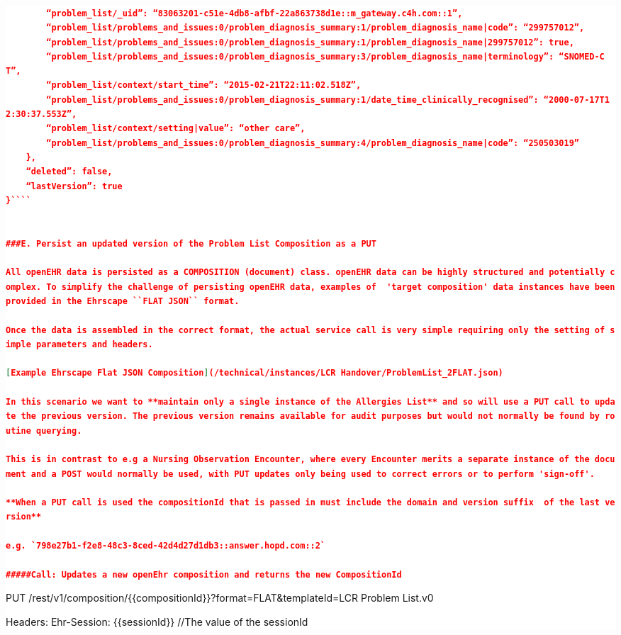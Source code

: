 ````json
        “problem_list/_uid”: “83063201-c51e-4db8-afbf-22a863738d1e::m_gateway.c4h.com::1”,
        “problem_list/problems_and_issues:0/problem_diagnosis_summary:1/problem_diagnosis_name|code”: “299757012”,
        “problem_list/problems_and_issues:0/problem_diagnosis_summary:1/problem_diagnosis_name|299757012”: true,
        “problem_list/problems_and_issues:0/problem_diagnosis_summary:3/problem_diagnosis_name|terminology”: “SNOMED-CT”,
        “problem_list/context/start_time”: “2015-02-21T22:11:02.518Z”,
        “problem_list/problems_and_issues:0/problem_diagnosis_summary:1/date_time_clinically_recognised”: “2000-07-17T12:30:37.553Z”,
        “problem_list/context/setting|value”: “other care”,
        “problem_list/problems_and_issues:0/problem_diagnosis_summary:4/problem_diagnosis_name|code”: “250503019”
    },
    “deleted”: false,
    “lastVersion”: true
}````


###E. Persist an updated version of the Problem List Composition as a PUT

All openEHR data is persisted as a COMPOSITION (document) class. openEHR data can be highly structured and potentially complex. To simplify the challenge of persisting openEHR data, examples of  'target composition' data instances have been provided in the Ehrscape ``FLAT JSON`` format.

Once the data is assembled in the correct format, the actual service call is very simple requiring only the setting of simple parameters and headers.

[Example Ehrscape Flat JSON Composition](/technical/instances/LCR Handover/ProblemList_2FLAT.json)  

In this scenario we want to **maintain only a single instance of the Allergies List** and so will use a PUT call to update the previous version. The previous version remains available for audit purposes but would not normally be found by routine querying.

This is in contrast to e.g a Nursing Observation Encounter, where every Encounter merits a separate instance of the document and a POST would normally be used, with PUT updates only being used to correct errors or to perform 'sign-off'.

**When a PUT call is used the compositionId that is passed in must include the domain and version suffix  of the last version**

e.g. `798e27b1-f2e8-48c3-8ced-42d4d27d1db3::answer.hopd.com::2`

#####Call: Updates a new openEhr composition and returns the new CompositionId
````
PUT /rest/v1/composition/{{compositionId}}?format=FLAT&templateId=LCR Problem List.v0

Headers:
 Ehr-Session: {{sessionId}} //The value of the sessionId
